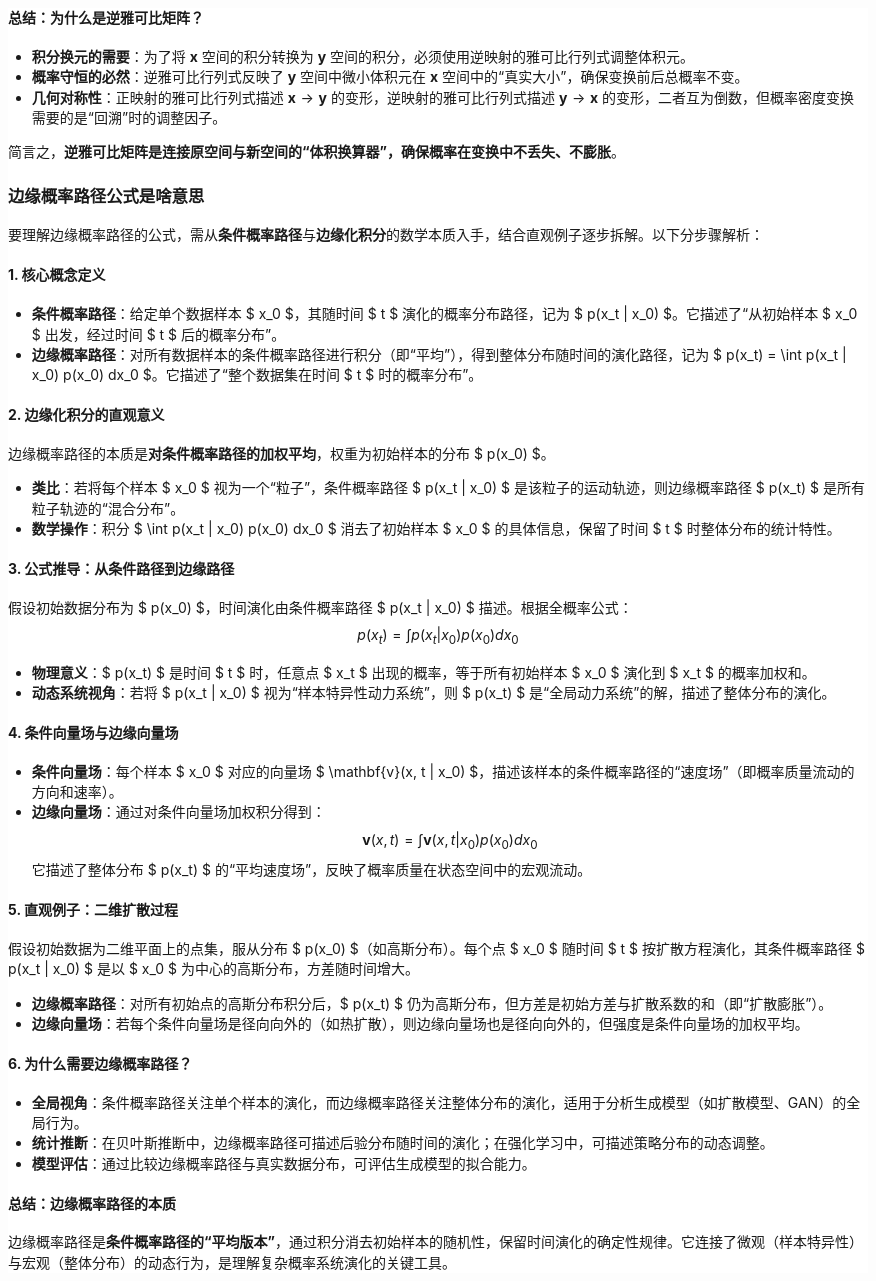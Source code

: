 #### **总结：为什么是逆雅可比矩阵？**
- **积分换元的需要**：为了将 $\mathbf{x}$ 空间的积分转换为 $\mathbf{y}$ 空间的积分，必须使用逆映射的雅可比行列式调整体积元。
- **概率守恒的必然**：逆雅可比行列式反映了 $\mathbf{y}$ 空间中微小体积元在 $\mathbf{x}$ 空间中的“真实大小”，确保变换前后总概率不变。
- **几何对称性**：正映射的雅可比行列式描述 $\mathbf{x} \to \mathbf{y}$ 的变形，逆映射的雅可比行列式描述 $\mathbf{y} \to \mathbf{x}$ 的变形，二者互为倒数，但概率密度变换需要的是“回溯”时的调整因子。

简言之，**逆雅可比矩阵是连接原空间与新空间的“体积换算器”，确保概率在变换中不丢失、不膨胀**。

### 边缘概率路径公式是啥意思
要理解边缘概率路径的公式，需从**条件概率路径**与**边缘化积分**的数学本质入手，结合直观例子逐步拆解。以下分步骤解析：

#### **1. 核心概念定义**
- **条件概率路径**：给定单个数据样本 $ x_0 $，其随时间 $ t $ 演化的概率分布路径，记为 $ p(x_t | x_0) $。它描述了“从初始样本 $ x_0 $ 出发，经过时间 $ t $ 后的概率分布”。
- **边缘概率路径**：对所有数据样本的条件概率路径进行积分（即“平均”），得到整体分布随时间的演化路径，记为 $ p(x_t) = \int p(x_t | x_0) p(x_0) dx_0 $。它描述了“整个数据集在时间 $ t $ 时的概率分布”。

#### **2. 边缘化积分的直观意义**
边缘概率路径的本质是**对条件概率路径的加权平均**，权重为初始样本的分布 $ p(x_0) $。  
- **类比**：若将每个样本 $ x_0 $ 视为一个“粒子”，条件概率路径 $ p(x_t | x_0) $ 是该粒子的运动轨迹，则边缘概率路径 $ p(x_t) $ 是所有粒子轨迹的“混合分布”。  
- **数学操作**：积分 $ \int p(x_t | x_0) p(x_0) dx_0 $ 消去了初始样本 $ x_0 $ 的具体信息，保留了时间 $ t $ 时整体分布的统计特性。

#### **3. 公式推导：从条件路径到边缘路径**
假设初始数据分布为 $ p(x_0) $，时间演化由条件概率路径 $ p(x_t | x_0) $ 描述。根据全概率公式：
$$
p(x_t) = \int p(x_t | x_0) p(x_0) dx_0
$$
- **物理意义**：$ p(x_t) $ 是时间 $ t $ 时，任意点 $ x_t $ 出现的概率，等于所有初始样本 $ x_0 $ 演化到 $ x_t $ 的概率加权和。
- **动态系统视角**：若将 $ p(x_t | x_0) $ 视为“样本特异性动力系统”，则 $ p(x_t) $ 是“全局动力系统”的解，描述了整体分布的演化。

#### **4. 条件向量场与边缘向量场**
- **条件向量场**：每个样本 $ x_0 $ 对应的向量场 $ \mathbf{v}(x, t | x_0) $，描述该样本的条件概率路径的“速度场”（即概率质量流动的方向和速率）。
- **边缘向量场**：通过对条件向量场加权积分得到：
  $$
  \mathbf{v}(x, t) = \int \mathbf{v}(x, t | x_0) p(x_0) dx_0
  $$
  它描述了整体分布 $ p(x_t) $ 的“平均速度场”，反映了概率质量在状态空间中的宏观流动。

#### **5. 直观例子：二维扩散过程**
假设初始数据为二维平面上的点集，服从分布 $ p(x_0) $（如高斯分布）。每个点 $ x_0 $ 随时间 $ t $ 按扩散方程演化，其条件概率路径 $ p(x_t | x_0) $ 是以 $ x_0 $ 为中心的高斯分布，方差随时间增大。  
- **边缘概率路径**：对所有初始点的高斯分布积分后，$ p(x_t) $ 仍为高斯分布，但方差是初始方差与扩散系数的和（即“扩散膨胀”）。
- **边缘向量场**：若每个条件向量场是径向向外的（如热扩散），则边缘向量场也是径向向外的，但强度是条件向量场的加权平均。

#### **6. 为什么需要边缘概率路径？**
- **全局视角**：条件概率路径关注单个样本的演化，而边缘概率路径关注整体分布的演化，适用于分析生成模型（如扩散模型、GAN）的全局行为。
- **统计推断**：在贝叶斯推断中，边缘概率路径可描述后验分布随时间的演化；在强化学习中，可描述策略分布的动态调整。
- **模型评估**：通过比较边缘概率路径与真实数据分布，可评估生成模型的拟合能力。

#### **总结：边缘概率路径的本质**
边缘概率路径是**条件概率路径的“平均版本”**，通过积分消去初始样本的随机性，保留时间演化的确定性规律。它连接了微观（样本特异性）与宏观（整体分布）的动态行为，是理解复杂概率系统演化的关键工具。